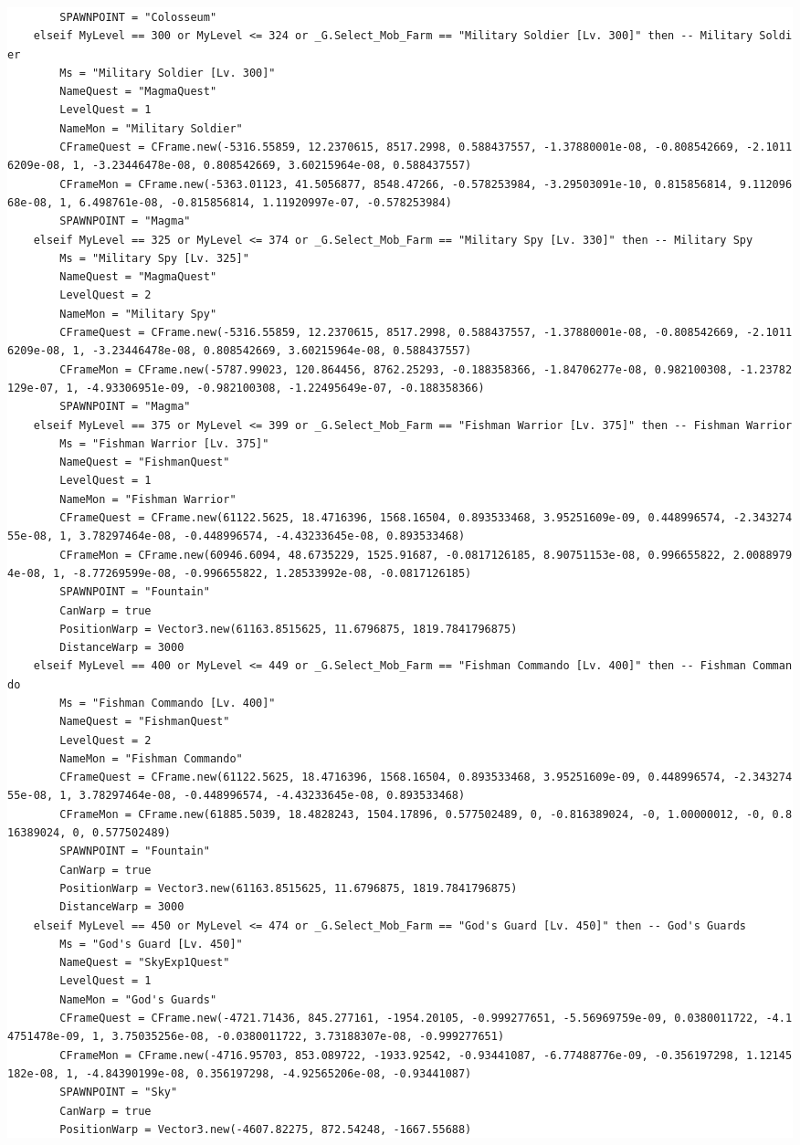 			SPAWNPOINT = "Colosseum"
		elseif MyLevel == 300 or MyLevel <= 324 or _G.Select_Mob_Farm == "Military Soldier [Lv. 300]" then -- Military Soldier
			Ms = "Military Soldier [Lv. 300]"
			NameQuest = "MagmaQuest"
			LevelQuest = 1
			NameMon = "Military Soldier"
			CFrameQuest = CFrame.new(-5316.55859, 12.2370615, 8517.2998, 0.588437557, -1.37880001e-08, -0.808542669, -2.10116209e-08, 1, -3.23446478e-08, 0.808542669, 3.60215964e-08, 0.588437557)
			CFrameMon = CFrame.new(-5363.01123, 41.5056877, 8548.47266, -0.578253984, -3.29503091e-10, 0.815856814, 9.11209668e-08, 1, 6.498761e-08, -0.815856814, 1.11920997e-07, -0.578253984)
			SPAWNPOINT = "Magma"
		elseif MyLevel == 325 or MyLevel <= 374 or _G.Select_Mob_Farm == "Military Spy [Lv. 330]" then -- Military Spy
			Ms = "Military Spy [Lv. 325]"
			NameQuest = "MagmaQuest"
			LevelQuest = 2
			NameMon = "Military Spy"
			CFrameQuest = CFrame.new(-5316.55859, 12.2370615, 8517.2998, 0.588437557, -1.37880001e-08, -0.808542669, -2.10116209e-08, 1, -3.23446478e-08, 0.808542669, 3.60215964e-08, 0.588437557)
			CFrameMon = CFrame.new(-5787.99023, 120.864456, 8762.25293, -0.188358366, -1.84706277e-08, 0.982100308, -1.23782129e-07, 1, -4.93306951e-09, -0.982100308, -1.22495649e-07, -0.188358366)
			SPAWNPOINT = "Magma"
		elseif MyLevel == 375 or MyLevel <= 399 or _G.Select_Mob_Farm == "Fishman Warrior [Lv. 375]" then -- Fishman Warrior
			Ms = "Fishman Warrior [Lv. 375]"
			NameQuest = "FishmanQuest"
			LevelQuest = 1
			NameMon = "Fishman Warrior"
			CFrameQuest = CFrame.new(61122.5625, 18.4716396, 1568.16504, 0.893533468, 3.95251609e-09, 0.448996574, -2.34327455e-08, 1, 3.78297464e-08, -0.448996574, -4.43233645e-08, 0.893533468)
			CFrameMon = CFrame.new(60946.6094, 48.6735229, 1525.91687, -0.0817126185, 8.90751153e-08, 0.996655822, 2.00889794e-08, 1, -8.77269599e-08, -0.996655822, 1.28533992e-08, -0.0817126185)
			SPAWNPOINT = "Fountain"
			CanWarp = true
			PositionWarp = Vector3.new(61163.8515625, 11.6796875, 1819.7841796875)
			DistanceWarp = 3000
        elseif MyLevel == 400 or MyLevel <= 449 or _G.Select_Mob_Farm == "Fishman Commando [Lv. 400]" then -- Fishman Commando
			Ms = "Fishman Commando [Lv. 400]"
			NameQuest = "FishmanQuest"
			LevelQuest = 2
			NameMon = "Fishman Commando"
			CFrameQuest = CFrame.new(61122.5625, 18.4716396, 1568.16504, 0.893533468, 3.95251609e-09, 0.448996574, -2.34327455e-08, 1, 3.78297464e-08, -0.448996574, -4.43233645e-08, 0.893533468)
			CFrameMon = CFrame.new(61885.5039, 18.4828243, 1504.17896, 0.577502489, 0, -0.816389024, -0, 1.00000012, -0, 0.816389024, 0, 0.577502489)
			SPAWNPOINT = "Fountain"
			CanWarp = true
			PositionWarp = Vector3.new(61163.8515625, 11.6796875, 1819.7841796875)
			DistanceWarp = 3000
        elseif MyLevel == 450 or MyLevel <= 474 or _G.Select_Mob_Farm == "God's Guard [Lv. 450]" then -- God's Guards
			Ms = "God's Guard [Lv. 450]"
			NameQuest = "SkyExp1Quest"
			LevelQuest = 1
			NameMon = "God's Guards"
			CFrameQuest = CFrame.new(-4721.71436, 845.277161, -1954.20105, -0.999277651, -5.56969759e-09, 0.0380011722, -4.14751478e-09, 1, 3.75035256e-08, -0.0380011722, 3.73188307e-08, -0.999277651)
			CFrameMon = CFrame.new(-4716.95703, 853.089722, -1933.92542, -0.93441087, -6.77488776e-09, -0.356197298, 1.12145182e-08, 1, -4.84390199e-08, 0.356197298, -4.92565206e-08, -0.93441087)
			SPAWNPOINT = "Sky"
			CanWarp = true
			PositionWarp = Vector3.new(-4607.82275, 872.54248, -1667.55688)